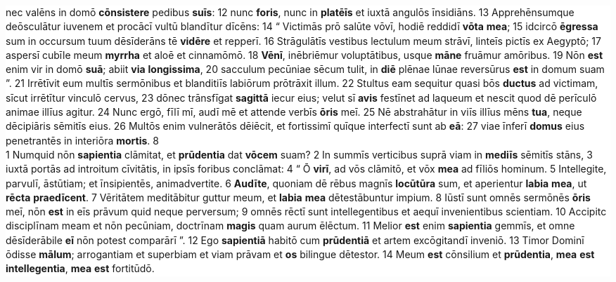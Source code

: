 nec valēns in domō **cōnsistere** pedibus **suīs**:
12 nunc **foris**, nunc in **platēīs**
et iuxtā angulōs īnsidiāns.
13 Apprehēnsumque deōsculātur iuvenem
et procācī vultū blandītur dīcēns:
14 “ Victimās prō salūte vōvī,
hodiē reddidī **vōta** **mea**;
15 idcircō **ēgressa** sum in occursum tuum
dēsīderāns tē **vidēre** et repperī.
16 Strāgulātīs vestibus lectulum meum strāvī,
linteīs pictīs ex Aegyptō;
17 aspersī cubīle meum **myrrha**
et aloē et cinnamōmō.
18 **Vēnī**, inēbriēmur voluptātibus,
usque **māne** fruāmur amōribus.
19 Nōn **est** enim vir in domō **suā**;
abiit **via** **longissima**,
20 sacculum pecūniae sēcum tulit,
in **diē** plēnae lūnae reversūrus **est** in domum suam ”.
21 Irrētīvit eum multīs sermōnibus
et blanditiīs labiōrum prōtrāxit illum.
22 Stultus eam sequitur quasi bōs **ductus** ad victimam,
sīcut irrētītur vinculō cervus,
23 dōnec trānsfīgat **sagittā** iecur eius;
velut sī **avis** festīnet ad laqueum
et nescit quod dē perīculō animae illīus agitur.
24 Nunc ergō, fīlī mī, audī mē
et attende verbīs **ōris** meī.
25 Nē abstrahātur in viīs illīus mēns **tua**,
neque dēcipiāris sēmitīs eius.
26 Multōs enim vulnerātōs dēiēcit,
et fortissimī quīque interfectī sunt ab **eā**:
27 viae īnferī **domus** eius
penetrantēs in interiōra **mortis**.
8  
1 Numquid nōn **sapientia** clāmitat,
et **prūdentia** dat **vōcem** suam?
2 In summīs verticibus
suprā viam in **mediīs** sēmitīs stāns,
3 iuxtā portās ad introitum cīvitātis,
in ipsīs foribus conclāmat:
4 “ Ō **virī**, ad vōs clāmitō,
et vōx **mea** ad fīliōs hominum.
5 Intellegite, parvulī, āstūtiam;
et īnsipientēs, animadvertite.
6 **Audīte**, quoniam dē rēbus magnīs **locūtūra** sum,
et aperientur **labia** **mea**, ut **rēcta** **praedīcent**.
7 Vēritātem meditābitur guttur meum,
et **labia** **mea** dētestābuntur impium.
8 Iūstī sunt omnēs sermōnēs **ōris** meī,
nōn **est** in eīs prāvum quid neque perversum;
9 omnēs rēctī sunt intellegentibus
et aequī invenientibus scientiam.
10 Accipitc disciplīnam meam et nōn pecūniam,
doctrīnam **magis** quam aurum ēlēctum.
11 Melior **est** enim **sapientia** gemmīs,
et omne dēsīderābile **eī** nōn potest comparārī ”.
12 Ego **sapientiā** habitō cum **prūdentiā**
et artem excōgitandī inveniō.
13 Timor Dominī ōdisse **mālum**;
arrogantiam et superbiam et viam prāvam
et **os** bilingue dētestor.
14 Meum **est** cōnsilium et **prūdentia**,
**mea** **est** **intellegentia**, **mea** **est** fortitūdō.